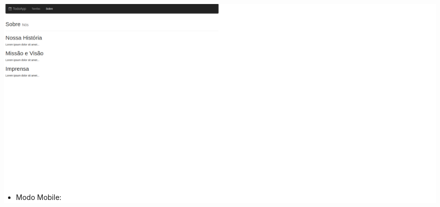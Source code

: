 <img  width="50%" height="100%" src="images/tela02.png" />
</p>

* Modo Mobile:


<p align="center">